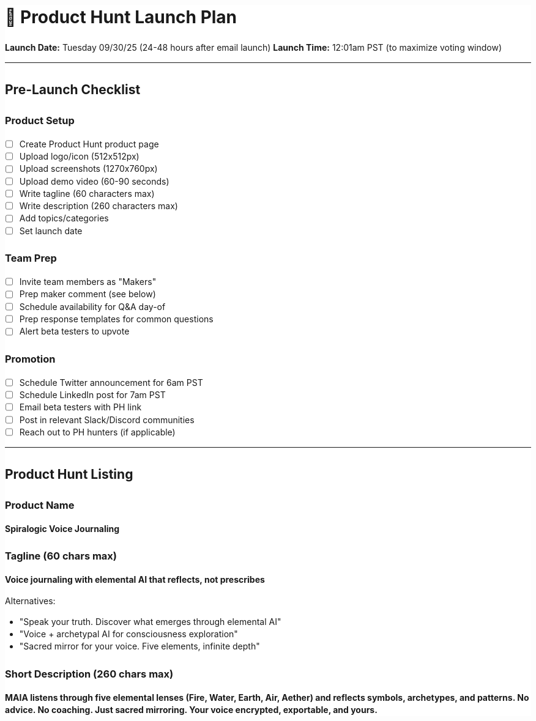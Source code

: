 # 🚀 Product Hunt Launch Plan

**Launch Date:** Tuesday 09/30/25 (24-48 hours after email launch)
**Launch Time:** 12:01am PST (to maximize voting window)

---

## Pre-Launch Checklist

### Product Setup
- [ ] Create Product Hunt product page
- [ ] Upload logo/icon (512x512px)
- [ ] Upload screenshots (1270x760px)
- [ ] Upload demo video (60-90 seconds)
- [ ] Write tagline (60 characters max)
- [ ] Write description (260 characters max)
- [ ] Add topics/categories
- [ ] Set launch date

### Team Prep
- [ ] Invite team members as "Makers"
- [ ] Prep maker comment (see below)
- [ ] Schedule availability for Q&A day-of
- [ ] Prep response templates for common questions
- [ ] Alert beta testers to upvote

### Promotion
- [ ] Schedule Twitter announcement for 6am PST
- [ ] Schedule LinkedIn post for 7am PST
- [ ] Email beta testers with PH link
- [ ] Post in relevant Slack/Discord communities
- [ ] Reach out to PH hunters (if applicable)

---

## Product Hunt Listing

### Product Name
**Spiralogic Voice Journaling**

### Tagline (60 chars max)
**Voice journaling with elemental AI that reflects, not prescribes**

Alternatives:
- "Speak your truth. Discover what emerges through elemental AI"
- "Voice + archetypal AI for consciousness exploration"
- "Sacred mirror for your voice. Five elements, infinite depth"

### Short Description (260 chars max)
**MAIA listens through five elemental lenses (Fire, Water, Earth, Air, Aether) and reflects symbols, archetypes, and patterns. No advice. No coaching. Just sacred mirroring. Your voice encrypted, exportable, and yours.**
